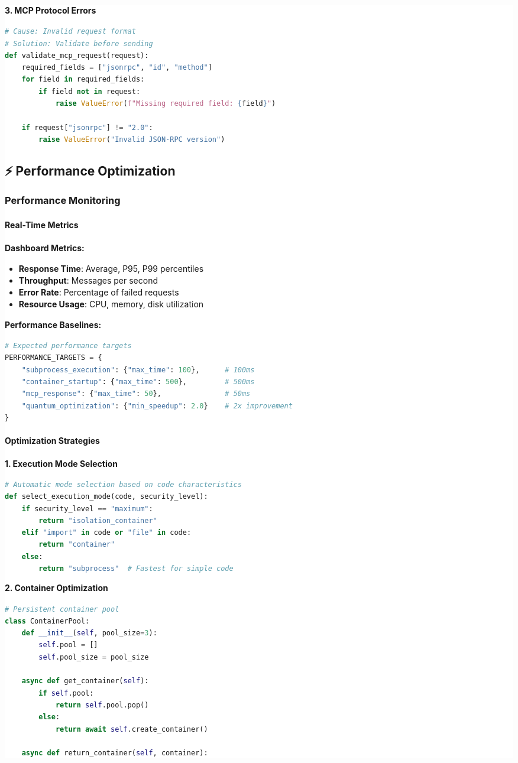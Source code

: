 **3. MCP Protocol Errors**
```python
# Cause: Invalid request format
# Solution: Validate before sending
def validate_mcp_request(request):
    required_fields = ["jsonrpc", "id", "method"]
    for field in required_fields:
        if field not in request:
            raise ValueError(f"Missing required field: {field}")
    
    if request["jsonrpc"] != "2.0":
        raise ValueError("Invalid JSON-RPC version")
```

## ⚡ Performance Optimization

### Performance Monitoring

#### Real-Time Metrics

**Dashboard Metrics:**
- **Response Time**: Average, P95, P99 percentiles
- **Throughput**: Messages per second
- **Error Rate**: Percentage of failed requests
- **Resource Usage**: CPU, memory, disk utilization

**Performance Baselines:**
```python
# Expected performance targets
PERFORMANCE_TARGETS = {
    "subprocess_execution": {"max_time": 100},      # 100ms
    "container_startup": {"max_time": 500},         # 500ms
    "mcp_response": {"max_time": 50},               # 50ms
    "quantum_optimization": {"min_speedup": 2.0}    # 2x improvement
}
```

#### Optimization Strategies

**1. Execution Mode Selection**
```python
# Automatic mode selection based on code characteristics
def select_execution_mode(code, security_level):
    if security_level == "maximum":
        return "isolation_container"
    elif "import" in code or "file" in code:
        return "container"
    else:
        return "subprocess"  # Fastest for simple code
```

**2. Container Optimization**
```python
# Persistent container pool
class ContainerPool:
    def __init__(self, pool_size=3):
        self.pool = []
        self.pool_size = pool_size
    
    async def get_container(self):
        if self.pool:
            return self.pool.pop()
        else:
            return await self.create_container()
    
    async def return_container(self, container):
```